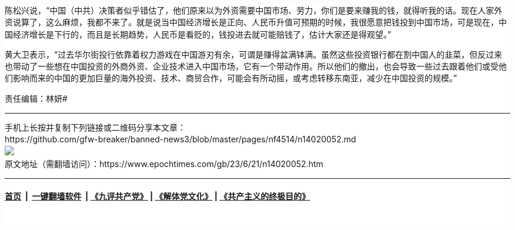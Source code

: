  陈松兴说，“中国（中共）决策者似乎错估了，他们原来以为外资需要中国市场、劳力，你们是要来赚我的钱，就得听我的话。现在人家外资说算了，这么麻烦，我都不来了。就是说当中国经济增长是正向、人民币升值可预期的时候，我很愿意把钱投到中国市场，可是现在，中国经济增长是下行的，而且是长期趋势，人民币是看贬的，钱投进去就可能赔钱了，估计大家还是得观望。”
</p>
<p>
 黄大卫表示，“过去华尔街投行依靠着权力游戏在中国游刃有余，可谓是赚得盆满钵满。虽然这些投资银行都在割中国人的韭菜，但反过来也带动了一些想在中国投资的外商外资、企业技术进入中国市场，它有一个带动作用。所以他们的撤出，也会导致一些过去跟着他们或受他们影响而来的中国的更加巨量的海外投资、技术、商贸合作，可能会有所动摇，或考虑转移东南亚，减少在中国投资的规模。”
</p>
<p>
 责任编辑：林妍#
</p>
</div>
<hr/>
手机上长按并复制下列链接或二维码分享本文章：<br/>
https://github.com/gfw-breaker/banned-news3/blob/master/pages/nf4514/n14020052.md <br/>
<a href='https://github.com/gfw-breaker/banned-news3/blob/master/pages/nf4514/n14020052.md'><img src='https://github.com/gfw-breaker/banned-news3/blob/master/pages/nf4514/n14020052.md.png'/></a> <br/>
原文地址（需翻墙访问）：https://www.epochtimes.com/gb/23/6/21/n14020052.htm


------------------------
#### [首页](https://github.com/gfw-breaker/banned-news3/blob/master/README.md) &nbsp;|&nbsp; [一键翻墙软件](https://github.com/gfw-breaker/nogfw/blob/master/README.md) &nbsp;| [《九评共产党》](https://github.com/gfw-breaker/9ping.md/blob/master/README.md#九评之一评共产党是什么) | [《解体党文化》](https://github.com/gfw-breaker/jtdwh.md/blob/master/README.md) | [《共产主义的终极目的》](https://github.com/gfw-breaker/gczydzjmd.md/blob/master/README.md)


<img src='http://gfw-breaker.win/banned-news3/pages/nf4514/n14020052.md' width='0px' height='0px'/>